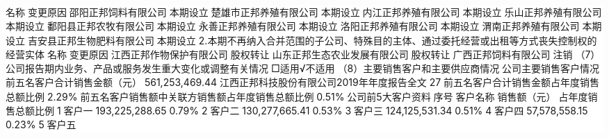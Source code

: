 名称
变更原因
邵阳正邦饲料有限公司
本期设立
楚雄市正邦养殖有限公司
本期设立
内江正邦养殖有限公司
本期设立
乐山正邦养殖有限公司
本期设立
鄱阳县正邦农牧有限公司
本期设立
永善正邦养殖有限公司
本期设立
洛阳正邦养殖有限公司
本期设立
渭南正邦养殖有限公司
本期设立
吉安县正邦生物肥料有限公司
本期设立
2.本期不再纳入合并范围的子公司、特殊目的主体、通过委托经营或出租等方式丧失控制权的经营实体
名称
变更原因
江西正邦作物保护有限公司
股权转让
山东正邦生态农业发展有限公司
股权转让
广西正邦饲料有限公司
注销
（7）公司报告期内业务、产品或服务发生重大变化或调整有关情况
□适用√不适用
（8）主要销售客户和主要供应商情况
公司主要销售客户情况
前五名客户合计销售金额（元）
561,253,469.44
江西正邦科技股份有限公司2019年年度报告全文
27
前五名客户合计销售金额占年度销售总额比例
2.29%
前五名客户销售额中关联方销售额占年度销售总额比例
0.51%
公司前5大客户资料
序号
客户名称
销售额（元）
占年度销售总额比例
1
客户一
193,225,288.65
0.79%
2
客户二
130,277,665.41
0.53%
3
客户三
124,125,531.34
0.51%
4
客户四
57,578,558.15
0.23%
5
客户五
